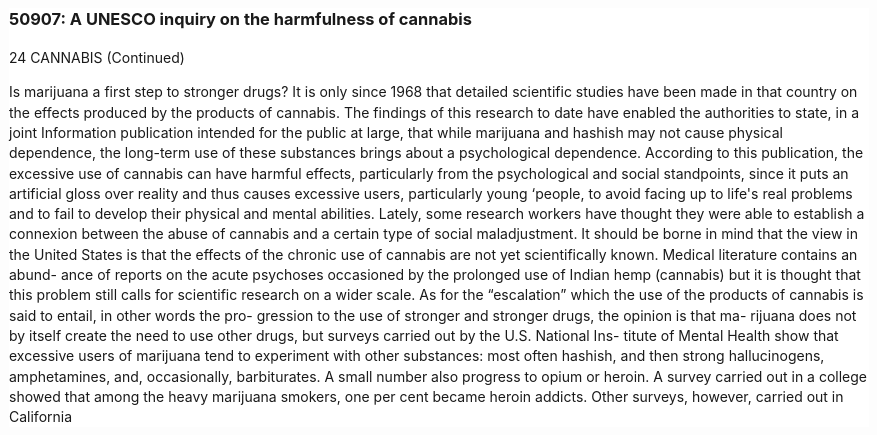 ### 50907: A UNESCO inquiry on the harmfulness of cannabis

24 
CANNABIS (Continued) 
 
Is marijuana 
a first step to stronger drugs? 
It is only since 1968 that detailed 
scientific studies have been made in 
that country on the effects produced 
by the products of cannabis. The 
findings of this research to date have 
enabled the authorities to state, in a 
joint Information publication intended 
for the public at large, that while 
marijuana and hashish may not cause 
physical dependence, the long-term 
use of these substances brings about 
a psychological dependence. 
According to this publication, the 
excessive use of cannabis can have 
harmful effects, particularly from the 
psychological and social standpoints, 
since it puts an artificial gloss over 
reality and thus causes excessive 
users, particularly young ‘people, to 
avoid facing up to life's real problems 
and to fail to develop their physical 
and mental abilities. Lately, some 
research workers have thought they 
were able to establish a connexion 
between the abuse of cannabis and a 
certain type of social maladjustment. 
It should be borne in mind that the 
view in the United States is that the 
effects of the chronic use of cannabis 
are not yet scientifically known. 
Medical literature contains an abund- 
ance of reports on the acute psychoses 
occasioned by the prolonged use of 
Indian hemp (cannabis) but it is 
thought that this problem still calls for 
scientific research on a wider scale. 
As for the “escalation” which the 
use of the products of cannabis is said 
to entail, in other words the pro- 
gression to the use of stronger and 
stronger drugs, the opinion is that ma- 
rijuana does not by itself create the 
need to use other drugs, but surveys 
carried out by the U.S. National Ins- 
titute of Mental Health show that 
excessive users of marijuana tend to 
experiment with other substances: 
most often hashish, and then strong 
hallucinogens, amphetamines, and, 
occasionally, barbiturates. A small 
number also progress to opium or 
heroin. 
A survey carried out in a college 
showed that among the heavy 
marijuana smokers, one per cent 
became heroin addicts. Other surveys, 
however, carried out in California 